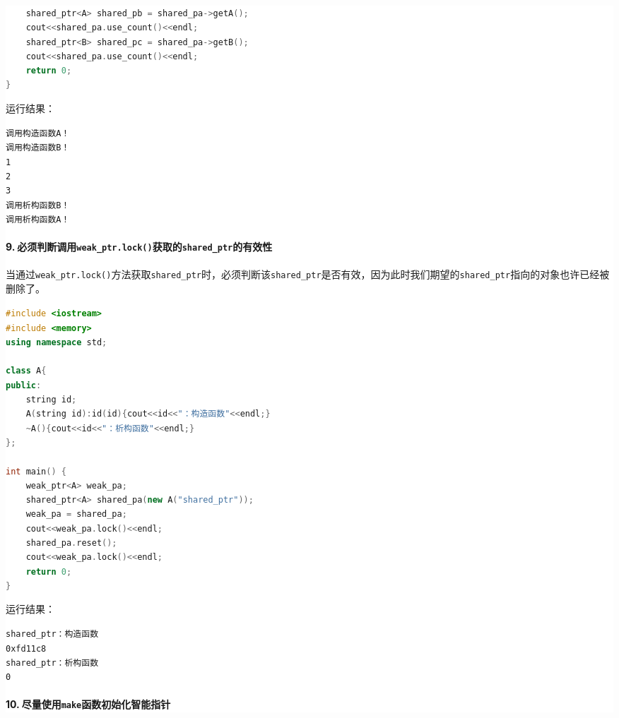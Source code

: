 ```cpp
    shared_ptr<A> shared_pb = shared_pa->getA();
    cout<<shared_pa.use_count()<<endl;
    shared_ptr<B> shared_pc = shared_pa->getB();
    cout<<shared_pa.use_count()<<endl;
    return 0;
}
```
运行结果：
```
调用构造函数A！
调用构造函数B！
1
2
3
调用析构函数B！
调用析构函数A！
```

#### 9. 必须判断调用`weak_ptr.lock()`获取的`shared_ptr`的有效性

当通过`weak_ptr.lock()`方法获取`shared_ptr`时，必须判断该`shared_ptr`是否有效，因为此时我们期望的`shared_ptr`指向的对象也许已经被删除了。

```cpp
#include <iostream>
#include <memory>
using namespace std;

class A{
public:
    string id;
    A(string id):id(id){cout<<id<<"：构造函数"<<endl;}
    ~A(){cout<<id<<"：析构函数"<<endl;}
};

int main() {
    weak_ptr<A> weak_pa;
    shared_ptr<A> shared_pa(new A("shared_ptr"));
    weak_pa = shared_pa;
    cout<<weak_pa.lock()<<endl;
    shared_pa.reset();
    cout<<weak_pa.lock()<<endl;
    return 0;
}
```
运行结果：
```
shared_ptr：构造函数
0xfd11c8
shared_ptr：析构函数
0
```

#### 10. 尽量使用`make`函数初始化智能指针
